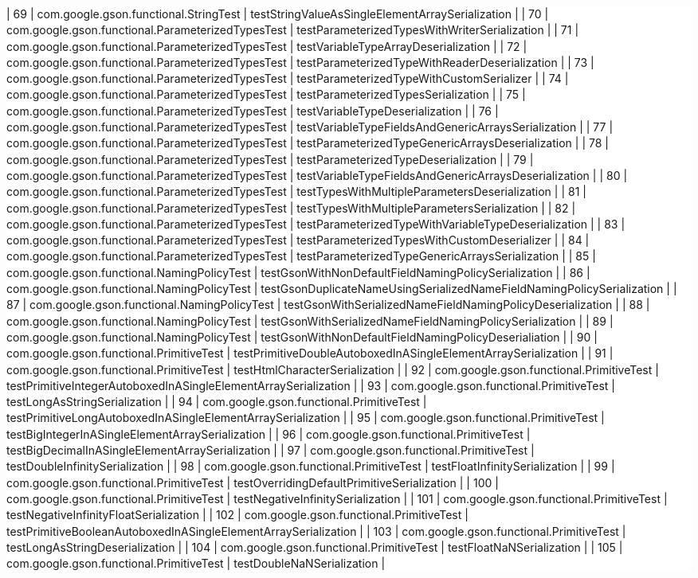 | 69 | com.google.gson.functional.StringTest | testStringValueAsSingleElementArraySerialization |
| 70 | com.google.gson.functional.ParameterizedTypesTest | testParameterizedTypesWithWriterSerialization |
| 71 | com.google.gson.functional.ParameterizedTypesTest | testVariableTypeArrayDeserialization |
| 72 | com.google.gson.functional.ParameterizedTypesTest | testParameterizedTypeWithReaderDeserialization |
| 73 | com.google.gson.functional.ParameterizedTypesTest | testParameterizedTypeWithCustomSerializer |
| 74 | com.google.gson.functional.ParameterizedTypesTest | testParameterizedTypesSerialization |
| 75 | com.google.gson.functional.ParameterizedTypesTest | testVariableTypeDeserialization |
| 76 | com.google.gson.functional.ParameterizedTypesTest | testVariableTypeFieldsAndGenericArraysSerialization |
| 77 | com.google.gson.functional.ParameterizedTypesTest | testParameterizedTypeGenericArraysDeserialization |
| 78 | com.google.gson.functional.ParameterizedTypesTest | testParameterizedTypeDeserialization |
| 79 | com.google.gson.functional.ParameterizedTypesTest | testVariableTypeFieldsAndGenericArraysDeserialization |
| 80 | com.google.gson.functional.ParameterizedTypesTest | testTypesWithMultipleParametersDeserialization |
| 81 | com.google.gson.functional.ParameterizedTypesTest | testTypesWithMultipleParametersSerialization |
| 82 | com.google.gson.functional.ParameterizedTypesTest | testParameterizedTypeWithVariableTypeDeserialization |
| 83 | com.google.gson.functional.ParameterizedTypesTest | testParameterizedTypesWithCustomDeserializer |
| 84 | com.google.gson.functional.ParameterizedTypesTest | testParameterizedTypeGenericArraysSerialization |
| 85 | com.google.gson.functional.NamingPolicyTest | testGsonWithNonDefaultFieldNamingPolicySerialization |
| 86 | com.google.gson.functional.NamingPolicyTest | testGsonDuplicateNameUsingSerializedNameFieldNamingPolicySerialization |
| 87 | com.google.gson.functional.NamingPolicyTest | testGsonWithSerializedNameFieldNamingPolicyDeserialization |
| 88 | com.google.gson.functional.NamingPolicyTest | testGsonWithSerializedNameFieldNamingPolicySerialization |
| 89 | com.google.gson.functional.NamingPolicyTest | testGsonWithNonDefaultFieldNamingPolicyDeserialiation |
| 90 | com.google.gson.functional.PrimitiveTest | testPrimitiveDoubleAutoboxedInASingleElementArraySerialization |
| 91 | com.google.gson.functional.PrimitiveTest | testHtmlCharacterSerialization |
| 92 | com.google.gson.functional.PrimitiveTest | testPrimitiveIntegerAutoboxedInASingleElementArraySerialization |
| 93 | com.google.gson.functional.PrimitiveTest | testLongAsStringSerialization |
| 94 | com.google.gson.functional.PrimitiveTest | testPrimitiveLongAutoboxedInASingleElementArraySerialization |
| 95 | com.google.gson.functional.PrimitiveTest | testBigIntegerInASingleElementArraySerialization |
| 96 | com.google.gson.functional.PrimitiveTest | testBigDecimalInASingleElementArraySerialization |
| 97 | com.google.gson.functional.PrimitiveTest | testDoubleInfinitySerialization |
| 98 | com.google.gson.functional.PrimitiveTest | testFloatInfinitySerialization |
| 99 | com.google.gson.functional.PrimitiveTest | testOverridingDefaultPrimitiveSerialization |
| 100 | com.google.gson.functional.PrimitiveTest | testNegativeInfinitySerialization |
| 101 | com.google.gson.functional.PrimitiveTest | testNegativeInfinityFloatSerialization |
| 102 | com.google.gson.functional.PrimitiveTest | testPrimitiveBooleanAutoboxedInASingleElementArraySerialization |
| 103 | com.google.gson.functional.PrimitiveTest | testLongAsStringDeserialization |
| 104 | com.google.gson.functional.PrimitiveTest | testFloatNaNSerialization |
| 105 | com.google.gson.functional.PrimitiveTest | testDoubleNaNSerialization |